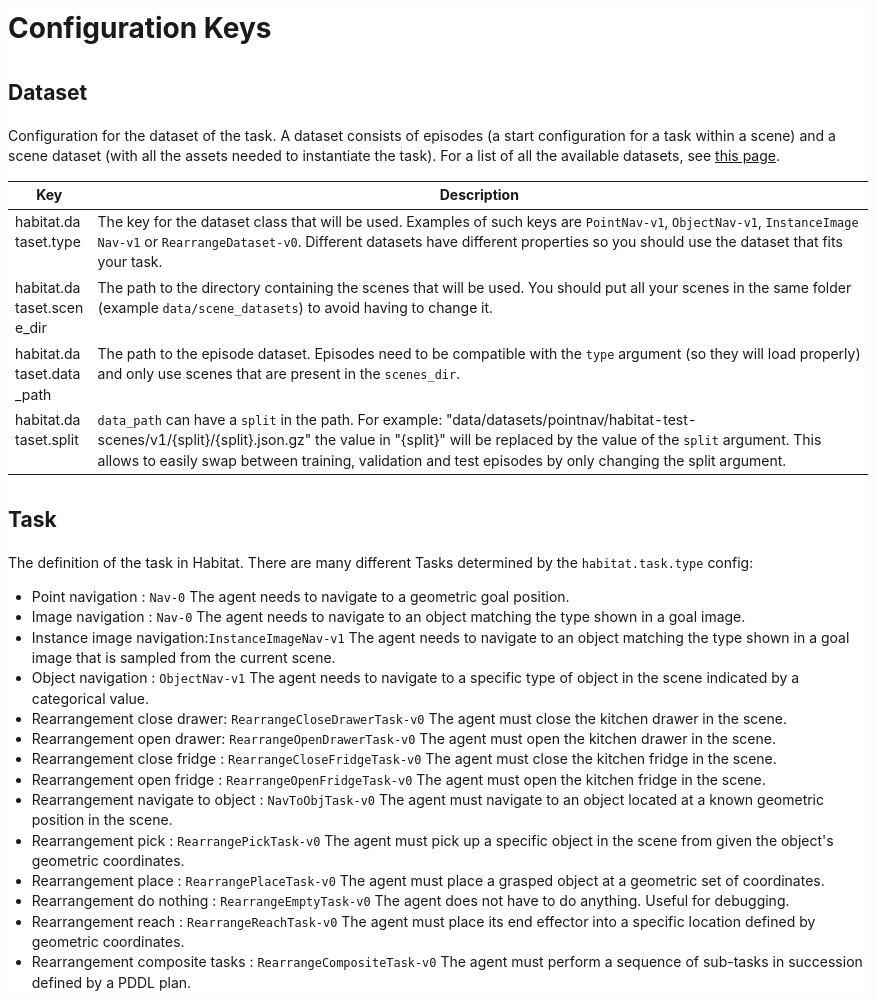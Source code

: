 # Configuration Keys

## Dataset
Configuration for the dataset of the task.
A dataset consists of episodes
(a start configuration for a task within a scene) and a scene dataset
(with all the assets needed to instantiate the task).
For a list of all the available datasets, see [this page](../../../DATASETS.md).

| Key | Description |
| --- | --- |
| habitat.dataset.type |  The key for the dataset class that will be used. Examples of such keys are `PointNav-v1`, `ObjectNav-v1`, `InstanceImageNav-v1` or `RearrangeDataset-v0`. Different datasets have different properties so you should use the dataset that fits your task. |
| habitat.dataset.scene_dir | The path to the directory containing the scenes that will be used. You should put all your scenes in the same folder (example `data/scene_datasets`) to avoid having to change it. |
|habitat.dataset.data_path | The path to the episode dataset. Episodes need to be compatible with the `type` argument (so they will load properly) and only use scenes that are present in the `scenes_dir`.|
|habitat.dataset.split | `data_path` can have a `split` in the path. For example: "data/datasets/pointnav/habitat-test-scenes/v1/{split}/{split}.json.gz" the value in "{split}" will be replaced by the value of the `split` argument. This allows to easily swap between training, validation and test episodes by only changing the split argument. |

## Task
The definition of the task in Habitat.
There are many different Tasks determined by the `habitat.task.type` config:
 - Point navigation : `Nav-0` The agent needs to navigate to a geometric goal position.
 - Image navigation : `Nav-0` The agent needs to navigate to an object matching the type shown in a goal image.
 - Instance image navigation:`InstanceImageNav-v1` The agent needs to navigate to an object matching the type shown in a goal image that is sampled from the current scene.
 - Object navigation : `ObjectNav-v1` The agent needs to navigate to a specific type of object in the scene indicated by a categorical value.
 - Rearrangement close drawer: `RearrangeCloseDrawerTask-v0` The agent must close the kitchen drawer in the scene.
 - Rearrangement open drawer: `RearrangeOpenDrawerTask-v0` The agent must open the kitchen drawer in the scene.
 - Rearrangement close fridge : `RearrangeCloseFridgeTask-v0` The agent must close the kitchen fridge in the scene.
 - Rearrangement open fridge : `RearrangeOpenFridgeTask-v0` The agent must open the kitchen fridge in the scene.
 - Rearrangement navigate to object : `NavToObjTask-v0` The agent must navigate to an object located at a known geometric position in the scene.
 - Rearrangement pick : `RearrangePickTask-v0` The agent must pick up a specific object in the scene from given the object's geometric coordinates.
 - Rearrangement place : `RearrangePlaceTask-v0` The agent must place a grasped object at  a geometric set of coordinates.
 - Rearrangement do nothing : `RearrangeEmptyTask-v0` The agent does not have to do anything. Useful for debugging.
 - Rearrangement reach : `RearrangeReachTask-v0` The agent must place its end effector into a specific location defined by geometric coordinates.
 - Rearrangement composite tasks : `RearrangeCompositeTask-v0` The agent must perform a sequence of sub-tasks in succession defined by a PDDL plan.
